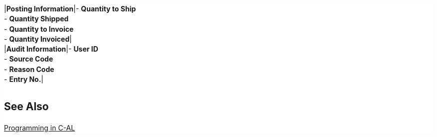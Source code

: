 |**Posting Information**|-   **Quantity to Ship**<br />-   **Quantity Shipped**<br />-   **Quantity to Invoice**<br />-   **Quantity Invoiced**|  
|**Audit Information**|-   **User ID**<br />-   **Source Code**<br />-   **Reason Code**<br />-   **Entry No.**|  
  
## See Also  
 [Programming in C\-AL](../dynamics-nav/Programming-in-C-AL.md)